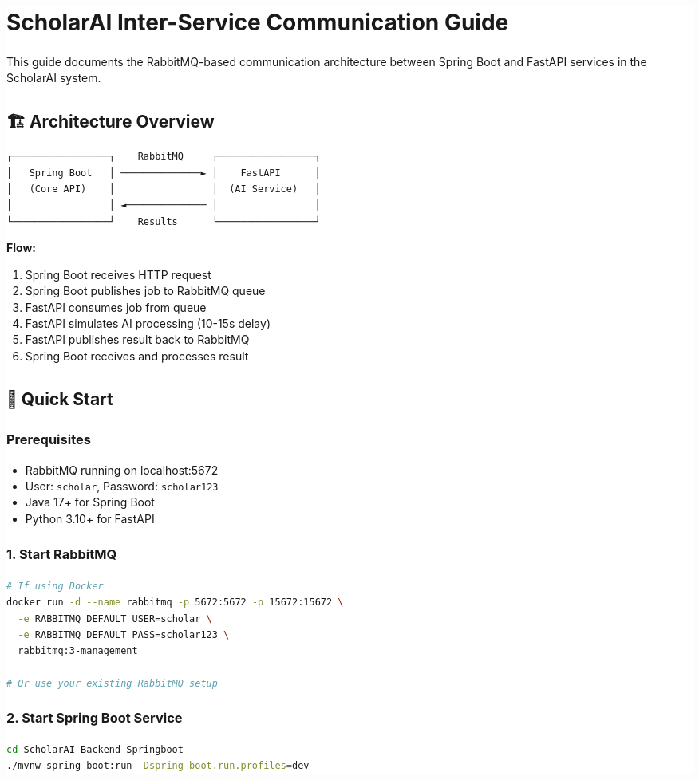 # ScholarAI Inter-Service Communication Guide

This guide documents the RabbitMQ-based communication architecture between Spring Boot and FastAPI services in the ScholarAI system.

## 🏗️ Architecture Overview

```
┌─────────────────┐    RabbitMQ     ┌─────────────────┐
│   Spring Boot   │ ──────────────► │    FastAPI      │
│   (Core API)    │                 │  (AI Service)   │
│                 │ ◄────────────── │                 │
└─────────────────┘    Results      └─────────────────┘
```

**Flow:**

1. Spring Boot receives HTTP request
2. Spring Boot publishes job to RabbitMQ queue
3. FastAPI consumes job from queue
4. FastAPI simulates AI processing (10-15s delay)
5. FastAPI publishes result back to RabbitMQ
6. Spring Boot receives and processes result

## 🚀 Quick Start

### Prerequisites

- RabbitMQ running on localhost:5672
- User: `scholar`, Password: `scholar123`
- Java 17+ for Spring Boot
- Python 3.10+ for FastAPI

### 1. Start RabbitMQ

```bash
# If using Docker
docker run -d --name rabbitmq -p 5672:5672 -p 15672:15672 \
  -e RABBITMQ_DEFAULT_USER=scholar \
  -e RABBITMQ_DEFAULT_PASS=scholar123 \
  rabbitmq:3-management

# Or use your existing RabbitMQ setup
```

### 2. Start Spring Boot Service

```bash
cd ScholarAI-Backend-Springboot
./mvnw spring-boot:run -Dspring-boot.run.profiles=dev
```
